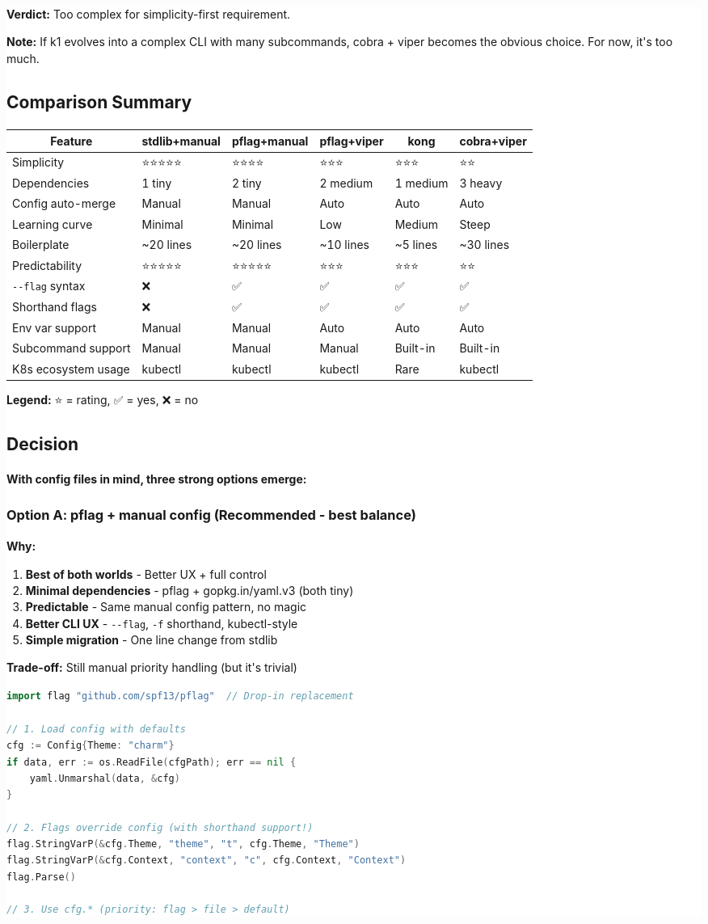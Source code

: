 **Verdict:** Too complex for simplicity-first requirement.

**Note:** If k1 evolves into a complex CLI with many subcommands,
cobra + viper becomes the obvious choice. For now, it's too much.

## Comparison Summary

| Feature                | stdlib+manual | pflag+manual | pflag+viper | kong      | cobra+viper |
|------------------------|---------------|--------------|-------------|-----------|-------------|
| Simplicity             | ⭐⭐⭐⭐⭐        | ⭐⭐⭐⭐         | ⭐⭐⭐          | ⭐⭐⭐        | ⭐⭐            |
| Dependencies           | 1 tiny        | 2 tiny       | 2 medium    | 1 medium  | 3 heavy     |
| Config auto-merge      | Manual        | Manual       | Auto        | Auto      | Auto        |
| Learning curve         | Minimal       | Minimal      | Low         | Medium    | Steep       |
| Boilerplate            | ~20 lines     | ~20 lines    | ~10 lines   | ~5 lines  | ~30 lines   |
| Predictability         | ⭐⭐⭐⭐⭐        | ⭐⭐⭐⭐⭐       | ⭐⭐⭐          | ⭐⭐⭐        | ⭐⭐            |
| `--flag` syntax        | ❌            | ✅           | ✅          | ✅        | ✅          |
| Shorthand flags        | ❌            | ✅           | ✅          | ✅        | ✅          |
| Env var support        | Manual        | Manual       | Auto        | Auto      | Auto        |
| Subcommand support     | Manual        | Manual       | Manual      | Built-in  | Built-in    |
| K8s ecosystem usage    | kubectl       | kubectl      | kubectl     | Rare      | kubectl     |

**Legend:** ⭐ = rating, ✅ = yes, ❌ = no

## Decision

**With config files in mind, three strong options emerge:**

### Option A: pflag + manual config (Recommended - best balance)

**Why:**
1. **Best of both worlds** - Better UX + full control
2. **Minimal dependencies** - pflag + gopkg.in/yaml.v3 (both tiny)
3. **Predictable** - Same manual config pattern, no magic
4. **Better CLI UX** - `--flag`, `-f` shorthand, kubectl-style
5. **Simple migration** - One line change from stdlib

**Trade-off:** Still manual priority handling (but it's trivial)

```go
import flag "github.com/spf13/pflag"  // Drop-in replacement

// 1. Load config with defaults
cfg := Config{Theme: "charm"}
if data, err := os.ReadFile(cfgPath); err == nil {
    yaml.Unmarshal(data, &cfg)
}

// 2. Flags override config (with shorthand support!)
flag.StringVarP(&cfg.Theme, "theme", "t", cfg.Theme, "Theme")
flag.StringVarP(&cfg.Context, "context", "c", cfg.Context, "Context")
flag.Parse()

// 3. Use cfg.* (priority: flag > file > default)
```
